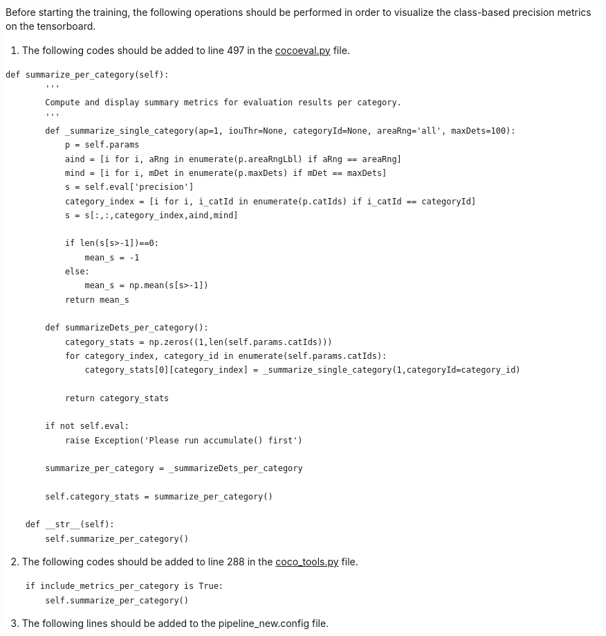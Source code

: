 Before starting the training, the following operations should be performed in order to visualize the class-based precision metrics on the tensorboard.

1. The following codes should be added to line 497 in the [cocoeval.py](https://github.com/cocodataset/cocoapi/blob/master/PythonAPI/pycocotools/cocoeval.py) file.

```
def summarize_per_category(self):
        '''
        Compute and display summary metrics for evaluation results per category.
        '''
        def _summarize_single_category(ap=1, iouThr=None, categoryId=None, areaRng='all', maxDets=100):
            p = self.params
            aind = [i for i, aRng in enumerate(p.areaRngLbl) if aRng == areaRng]
            mind = [i for i, mDet in enumerate(p.maxDets) if mDet == maxDets]
            s = self.eval['precision']
            category_index = [i for i, i_catId in enumerate(p.catIds) if i_catId == categoryId]
            s = s[:,:,category_index,aind,mind]
        
            if len(s[s>-1])==0:
                mean_s = -1
            else:
                mean_s = np.mean(s[s>-1])
            return mean_s

        def summarizeDets_per_category():
            category_stats = np.zeros((1,len(self.params.catIds)))
            for category_index, category_id in enumerate(self.params.catIds):
                category_stats[0][category_index] = _summarize_single_category(1,categoryId=category_id)
           
            return category_stats

        if not self.eval:
            raise Exception('Please run accumulate() first')
        
        summarize_per_category = _summarizeDets_per_category
        
        self.category_stats = summarize_per_category()

    def __str__(self):
        self.summarize_per_category()
```
2. The following codes should be added to line 288 in the [coco_tools.py](https://github.com/tensorflow/models/blob/master/research/object_detection/metrics/coco_tools.py) file.

```
    if include_metrics_per_category is True:
        self.summarize_per_category()
```

3. The following lines should be added to the pipeline_new.config file.
